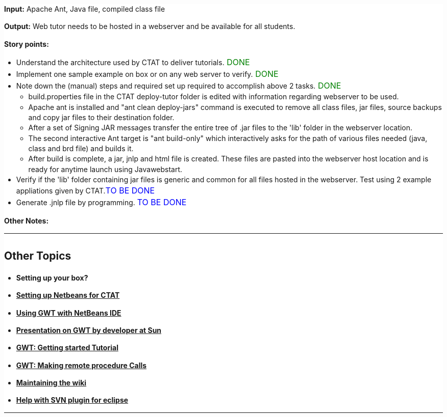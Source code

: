**Input:** Apache Ant, Java file, compiled class file

**Output:** Web tutor needs to be hosted in a webserver and be available for all students.

**Story points:**
  * Understand the architecture used by CTAT to deliver tutorials.<font color='green' size='3'> DONE </font>
  * Implement one sample example on box or on any web server to verify.<font color='green' size='3'> DONE </font>
  * Note down the (manual) steps and required set up required to accomplish above 2 tasks.<font color='green' size='3'> DONE </font>
    * build.properties file in the CTAT deploy-tutor folder is edited with information regarding webserver to be used.
    * Apache ant is installed and "ant clean deploy-jars" command is executed to remove all class files, jar files, source backups and copy jar files to their destination folder.
    * After a set of Signing JAR messages transfer the entire tree of .jar files to the 'lib' folder in the webserver location.
    * The second interactive Ant target is "ant build-only" which interactively asks for the path of various files needed (java, class and brd file) and builds it.
    * After build is complete, a jar, jnlp and html file is created. These files are pasted into the webserver host location and is ready for anytime launch using Javawebstart.
  * Verify if the 'lib' folder containing jar files is generic and common for all files hosted in the webserver. Test using 2 example appliations given by CTAT.<font color='blue' size='3'>TO BE DONE</font>
  * Generate .jnlp file by programming. <font color='blue' size='3'>TO BE DONE</font>

**Other Notes:**


---


## Other Topics ##

  * **Setting up your box?**

  * **[Setting up Netbeans for CTAT](http://ctat.pact.cs.cmu.edu/index.php?id=netbeans50)**

  * **[Using GWT with NetBeans IDE](http://www.netbeans.com/kb/docs/web/quickstart-webapps-gwt.html)**

  * **[Presentation on GWT by developer at Sun](http://www.javapassion.com/ajax/GWT.pdf)**

  * **[GWT: Getting started Tutorial](http://code.google.com/webtoolkit/doc/latest/tutorial/create.html)**

  * **[GWT: Making remote procedure Calls](http://code.google.com/webtoolkit/doc/latest/tutorial/create.html)**

  * **[Maintaining the wiki](http://code.google.com/p/support/wiki/WikiSyntax)**

  * **[Help with SVN plugin for eclipse](http://agile.csc.ncsu.edu/SEMaterials/tutorials/subclipse)**


---
